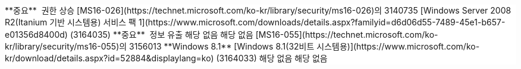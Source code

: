 </td>
<td style="border:1px solid black;">
**중요**   
권한 상승

</td>
<td style="border:1px solid black;">
[MS16-026](https://technet.microsoft.com/ko-kr/library/security/ms16-026)의 3140735

</td>
</tr>
<tr>
<td style="border:1px solid black;">
[Windows Server 2008 R2(Itanium 기반 시스템용) 서비스 팩 1](https://www.microsoft.com/downloads/details.aspx?familyid=d6d06d55-7489-45e1-b657-e01356d8400d)  
(3164035)

</td>
<td style="border:1px solid black;">
**중요**   
정보 유출

</td>
<td style="border:1px solid black;">
해당 없음

</td>
<td style="border:1px solid black;">
해당 없음

</td>
<td style="border:1px solid black;">
[MS16-055](https://technet.microsoft.com/ko-kr/library/security/ms16-055)의 3156013

</td>
</tr>
<tr>
<td style="border:1px solid black;" colspan="5">
**Windows 8.1**

</td>
</tr>
<tr>
<td style="border:1px solid black;">
[Windows 8.1(32비트 시스템용)](https://www.microsoft.com/ko-kr/download/details.aspx?id=52884&displaylang=ko)  
(3164033)

</td>
<td style="border:1px solid black;">
해당 없음

</td>
<td style="border:1px solid black;">
해당 없음
